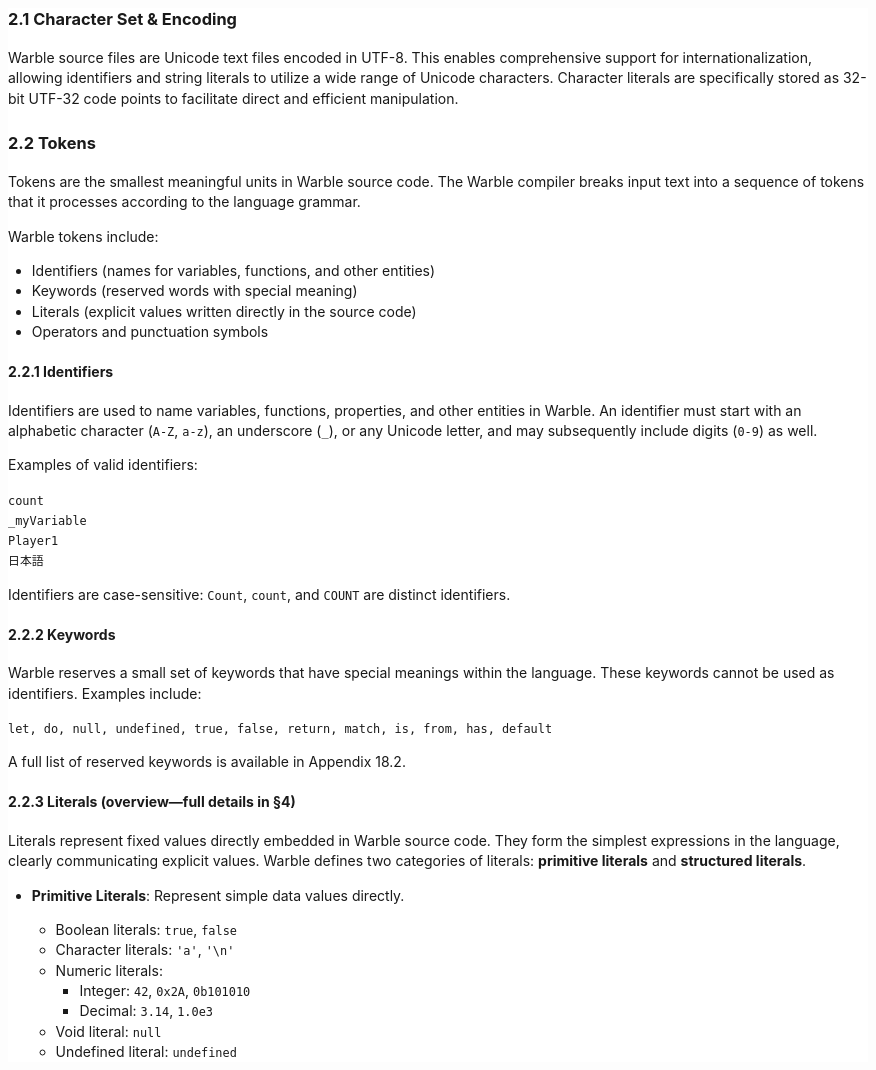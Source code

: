 ### 2.1 Character Set & Encoding

Warble source files are Unicode text files encoded in UTF-8. This enables comprehensive support for internationalization, allowing identifiers and string literals to utilize a wide range of Unicode characters. Character literals are specifically stored as 32-bit UTF-32 code points to facilitate direct and efficient manipulation.

### 2.2 Tokens

Tokens are the smallest meaningful units in Warble source code. The Warble compiler breaks input text into a sequence of tokens that it processes according to the language grammar.

Warble tokens include:

* Identifiers (names for variables, functions, and other entities)
* Keywords (reserved words with special meaning)
* Literals (explicit values written directly in the source code)
* Operators and punctuation symbols

#### 2.2.1 Identifiers

Identifiers are used to name variables, functions, properties, and other entities in Warble. An identifier must start with an alphabetic character (`A-Z`, `a-z`), an underscore (`_`), or any Unicode letter, and may subsequently include digits (`0-9`) as well.

Examples of valid identifiers:

```warble
count
_myVariable
Player1
日本語
```

Identifiers are case-sensitive: `Count`, `count`, and `COUNT` are distinct identifiers.

#### 2.2.2 Keywords

Warble reserves a small set of keywords that have special meanings within the language. These keywords cannot be used as identifiers. Examples include:

```
let, do, null, undefined, true, false, return, match, is, from, has, default
```

A full list of reserved keywords is available in Appendix 18.2.

#### 2.2.3 Literals (overview—full details in §4)

Literals represent fixed values directly embedded in Warble source code. They form the simplest expressions in the language, clearly communicating explicit values. Warble defines two categories of literals: **primitive literals** and **structured literals**.

* **Primitive Literals**: Represent simple data values directly.

  * Boolean literals: `true`, `false`
  * Character literals: `'a'`, `'\n'`
  * Numeric literals:
    * Integer: `42`, `0x2A`, `0b101010`
    * Decimal: `3.14`, `1.0e3`
  * Void literal: `null`
  * Undefined literal: `undefined`
